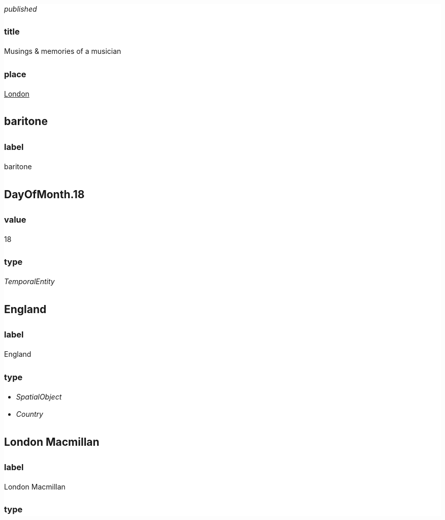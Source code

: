 
*published*

### title


Musings & memories of a musician

### place


[London](#London)

## baritone

### label


baritone

## DayOfMonth.18

### value


18

### type


*TemporalEntity*

## England

### label


England

### type

 - *SpatialObject*

 - *Country*

## London Macmillan

### label


London Macmillan

### type
